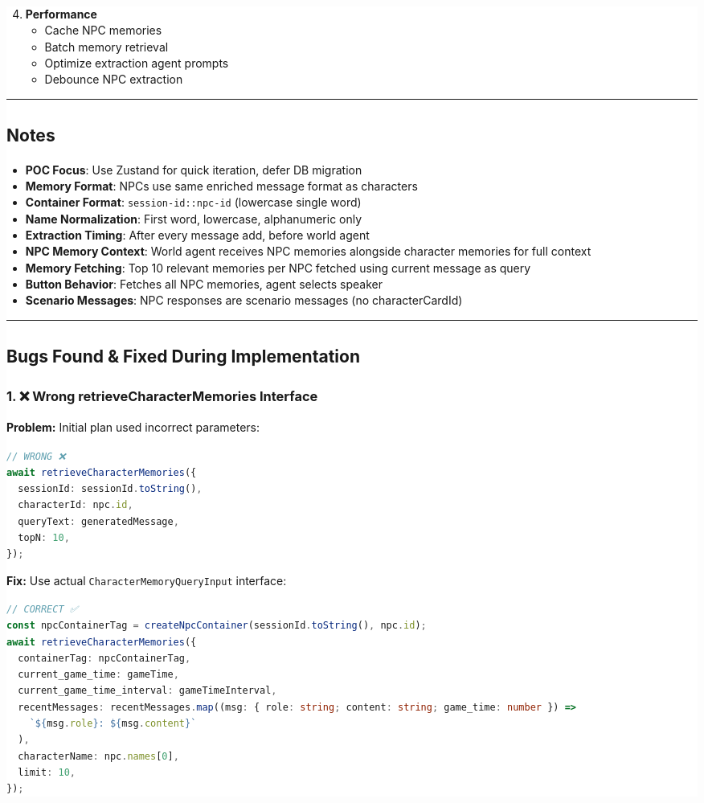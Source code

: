 4. **Performance**
   - Cache NPC memories
   - Batch memory retrieval
   - Optimize extraction agent prompts
   - Debounce NPC extraction

---

## Notes

- **POC Focus**: Use Zustand for quick iteration, defer DB migration
- **Memory Format**: NPCs use same enriched message format as characters
- **Container Format**: `session-id::npc-id` (lowercase single word)
- **Name Normalization**: First word, lowercase, alphanumeric only
- **Extraction Timing**: After every message add, before world agent
- **NPC Memory Context**: World agent receives NPC memories alongside character memories for full context
- **Memory Fetching**: Top 10 relevant memories per NPC fetched using current message as query
- **Button Behavior**: Fetches all NPC memories, agent selects speaker
- **Scenario Messages**: NPC responses are scenario messages (no characterCardId)

---

## Bugs Found & Fixed During Implementation

### 1. ❌ Wrong retrieveCharacterMemories Interface
**Problem:** Initial plan used incorrect parameters:
```typescript
// WRONG ❌
await retrieveCharacterMemories({
  sessionId: sessionId.toString(),
  characterId: npc.id,
  queryText: generatedMessage,
  topN: 10,
});
```

**Fix:** Use actual `CharacterMemoryQueryInput` interface:
```typescript
// CORRECT ✅
const npcContainerTag = createNpcContainer(sessionId.toString(), npc.id);
await retrieveCharacterMemories({
  containerTag: npcContainerTag,
  current_game_time: gameTime,
  current_game_time_interval: gameTimeInterval,
  recentMessages: recentMessages.map((msg: { role: string; content: string; game_time: number }) =>
    `${msg.role}: ${msg.content}`
  ),
  characterName: npc.names[0],
  limit: 10,
});
```
